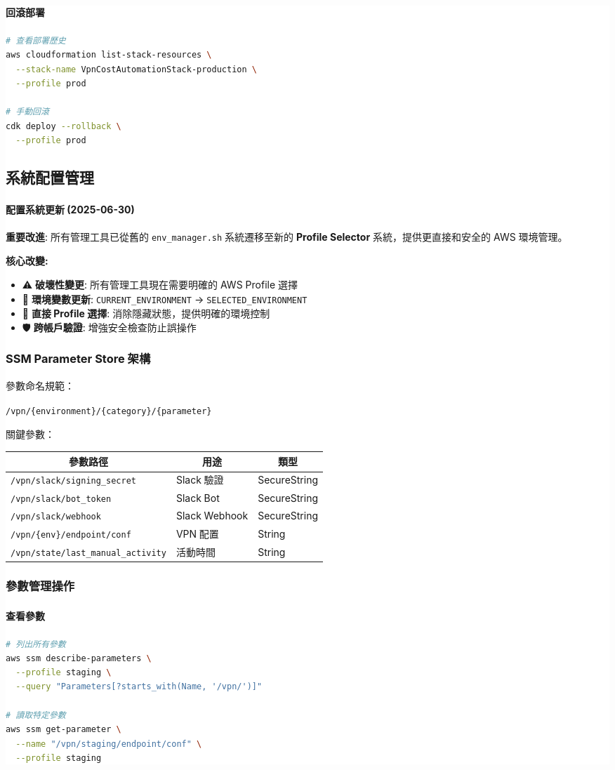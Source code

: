 #### 回滾部署
```bash
# 查看部署歷史
aws cloudformation list-stack-resources \
  --stack-name VpnCostAutomationStack-production \
  --profile prod

# 手動回滾
cdk deploy --rollback \
  --profile prod
```

## 系統配置管理

#### 配置系統更新 (2025-06-30)

**重要改進**: 所有管理工具已從舊的 `env_manager.sh` 系統遷移至新的 **Profile Selector** 系統，提供更直接和安全的 AWS 環境管理。

**核心改變:**
- ⚠️ **破壞性變更**: 所有管理工具現在需要明確的 AWS Profile 選擇
- 🔄 **環境變數更新**: `CURRENT_ENVIRONMENT` → `SELECTED_ENVIRONMENT`
- 🎯 **直接 Profile 選擇**: 消除隱藏狀態，提供明確的環境控制
- 🛡️ **跨帳戶驗證**: 增強安全檢查防止誤操作

### SSM Parameter Store 架構

參數命名規範：
```
/vpn/{environment}/{category}/{parameter}
```

關鍵參數：

| 參數路徑 | 用途 | 類型 |
|----------|------|------|
| `/vpn/slack/signing_secret` | Slack 驗證 | SecureString |
| `/vpn/slack/bot_token` | Slack Bot | SecureString |
| `/vpn/slack/webhook` | Slack Webhook | SecureString |
| `/vpn/{env}/endpoint/conf` | VPN 配置 | String |
| `/vpn/state/last_manual_activity` | 活動時間 | String |

### 參數管理操作

#### 查看參數
```bash
# 列出所有參數
aws ssm describe-parameters \
  --profile staging \
  --query "Parameters[?starts_with(Name, '/vpn/')]"

# 讀取特定參數
aws ssm get-parameter \
  --name "/vpn/staging/endpoint/conf" \
  --profile staging
```
